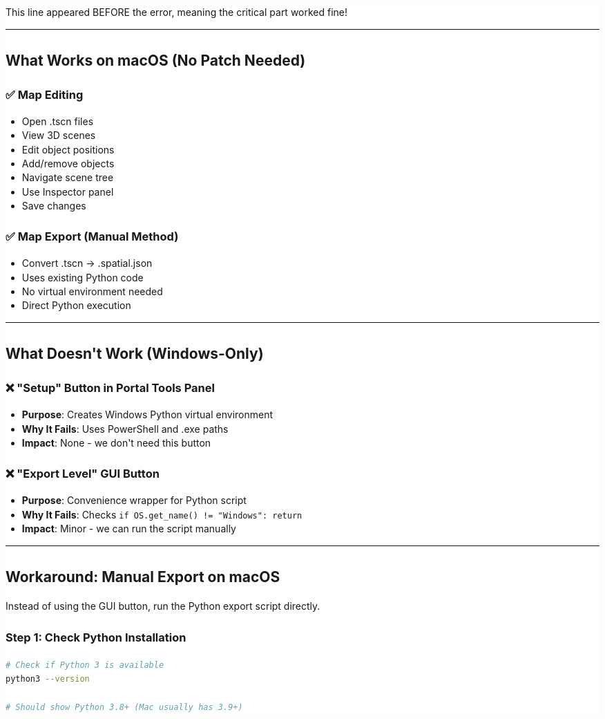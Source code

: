 This line appeared BEFORE the error, meaning the critical part worked fine!

---

## What Works on macOS (No Patch Needed)

### ✅ Map Editing
- Open .tscn files
- View 3D scenes
- Edit object positions
- Add/remove objects
- Navigate scene tree
- Use Inspector panel
- Save changes

### ✅ Map Export (Manual Method)
- Convert .tscn → .spatial.json
- Uses existing Python code
- No virtual environment needed
- Direct Python execution

---

## What Doesn't Work (Windows-Only)

### ❌ "Setup" Button in Portal Tools Panel
- **Purpose**: Creates Windows Python virtual environment
- **Why It Fails**: Uses PowerShell and .exe paths
- **Impact**: None - we don't need this button

### ❌ "Export Level" GUI Button
- **Purpose**: Convenience wrapper for Python script
- **Why It Fails**: Checks `if OS.get_name() != "Windows": return`
- **Impact**: Minor - we can run the script manually

---

## Workaround: Manual Export on macOS

Instead of using the GUI button, run the Python export script directly.

### Step 1: Check Python Installation

```bash
# Check if Python 3 is available
python3 --version

# Should show Python 3.8+ (Mac usually has 3.9+)
```

